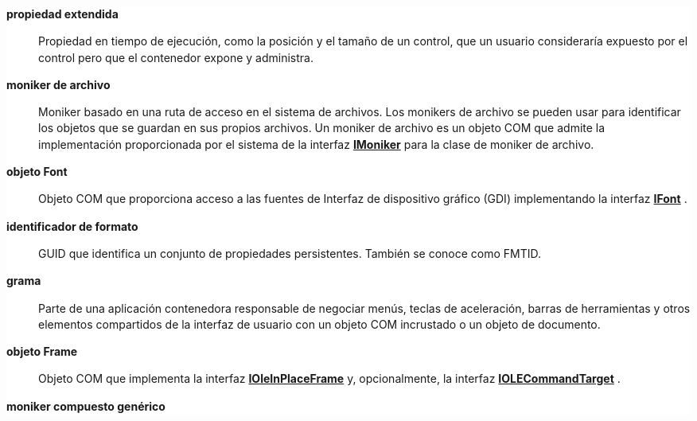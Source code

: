 </dd> <dt>

<span id="com.extended_property_gloss"></span><span id="COM.EXTENDED_PROPERTY_GLOSS"></span>**propiedad extendida**
</dt> <dd>

Propiedad en tiempo de ejecución, como la posición y el tamaño de un control, que un usuario consideraría expuesto por el control pero que el contenedor expone y administra.

</dd> <dt>

<span id="com.file_moniker_gloss"></span><span id="COM.FILE_MONIKER_GLOSS"></span>**moniker de archivo**
</dt> <dd>

Moniker basado en una ruta de acceso en el sistema de archivos. Los monikers de archivo se pueden usar para identificar los objetos que se guardan en sus propios archivos. Un moniker de archivo es un objeto COM que admite la implementación proporcionada por el sistema de la interfaz [**IMoniker**](/windows/desktop/api/ObjIdl/nn-objidl-imoniker) para la clase de moniker de archivo.

</dd> <dt>

<span id="com.font_object_gloss"></span><span id="COM.FONT_OBJECT_GLOSS"></span>**objeto Font**
</dt> <dd>

Objeto COM que proporciona acceso a las fuentes de Interfaz de dispositivo gráfico (GDI) implementando la interfaz [**IFont**](/windows/desktop/api/OCIdl/nn-ocidl-ifont) .

</dd> <dt>

<span id="com.format_identifier_gloss"></span><span id="COM.FORMAT_IDENTIFIER_GLOSS"></span>**identificador de formato**
</dt> <dd>

GUID que identifica un conjunto de propiedades persistentes. También se conoce como FMTID.

</dd> <dt>

<span id="com.frame_gloss"></span><span id="COM.FRAME_GLOSS"></span>**grama**
</dt> <dd>

Parte de una aplicación contenedora responsable de negociar menús, teclas de aceleración, barras de herramientas y otros elementos compartidos de la interfaz de usuario con un objeto COM incrustado o un objeto de documento.

</dd> <dt>

<span id="com.frame_object_gloss"></span><span id="COM.FRAME_OBJECT_GLOSS"></span>**objeto Frame**
</dt> <dd>

Objeto COM que implementa la interfaz [**IOleInPlaceFrame**](/windows/desktop/api/OleIdl/nn-oleidl-ioleinplaceframe) y, opcionalmente, la interfaz [**IOLECommandTarget**](/windows/desktop/api/DocObj/nn-docobj-iolecommandtarget) .

</dd> <dt>

<span id="com.generic_composite_moniker_gloss"></span><span id="COM.GENERIC_COMPOSITE_MONIKER_GLOSS"></span>**moniker compuesto genérico**
</dt> <dd>
